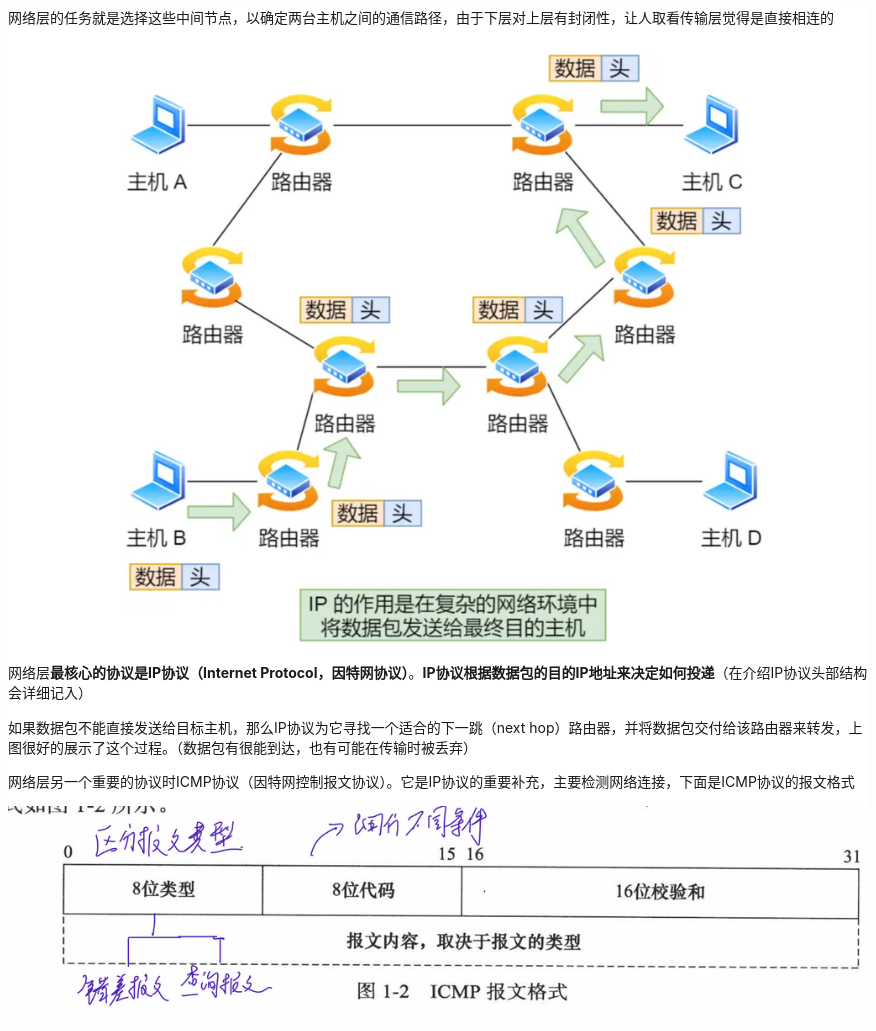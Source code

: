 网络层的任务就是选择这些中间节点，以确定两台主机之间的通信路径，由于下层对上层有封闭性，让人取看传输层觉得是直接相连的

![1707766015905](.//picture/1707766015905.png)

网络层**最核心的协议是IP协议（Internet Protocol，因特网协议）**。**IP协议根据数据包的目的IP地址来决定如何投递**（在介绍IP协议头部结构会详细记入）

如果数据包不能直接发送给目标主机，那么IP协议为它寻找一个适合的下一跳（next hop）路由器，并将数据包交付给该路由器来转发，上图很好的展示了这个过程。（数据包有很能到达，也有可能在传输时被丢弃）

网络层另一个重要的协议时ICMP协议（因特网控制报文协议）。它是IP协议的重要补充，主要检测网络连接，下面是ICMP协议的报文格式

![ae3de21692948921a1a62d2eae447f0](./picture/ae3de21692948921a1a62d2eae447f0.jpg)
